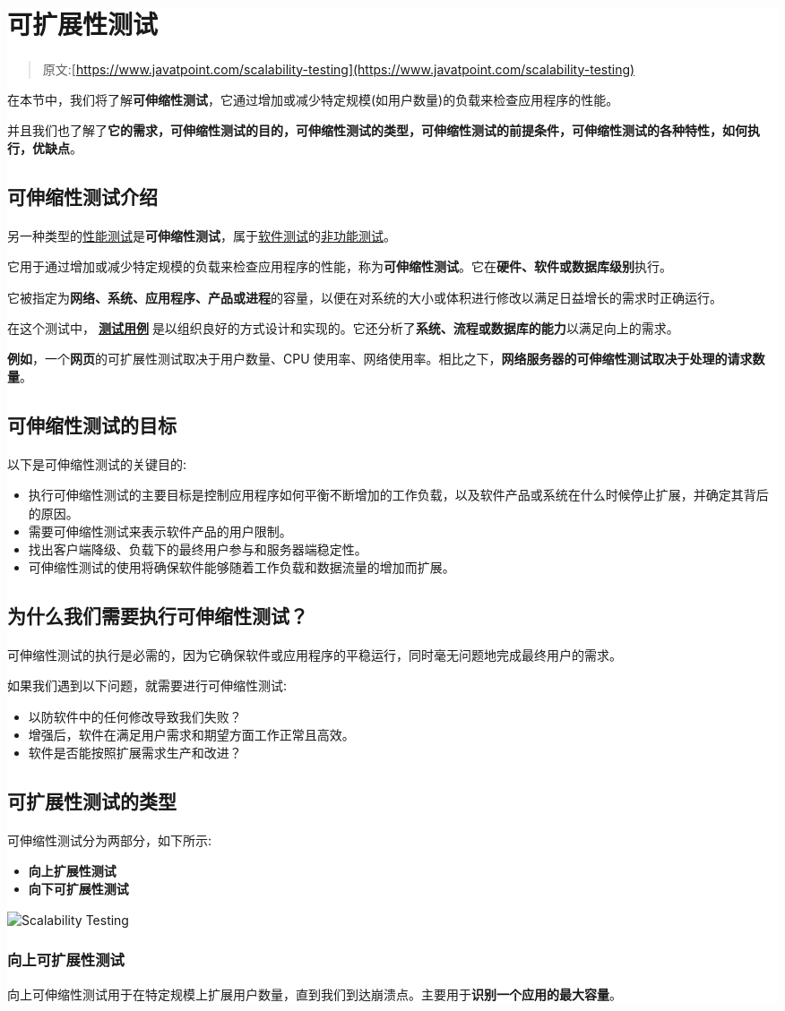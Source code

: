 # 可扩展性测试

> 原文:[https://www.javatpoint.com/scalability-testing](https://www.javatpoint.com/scalability-testing)

在本节中，我们将了解**可伸缩性测试**，它通过增加或减少特定规模(如用户数量)的负载来检查应用程序的性能。

并且我们也了解了**它的需求，可伸缩性测试的目的，可伸缩性测试的类型，可伸缩性测试的前提条件，可伸缩性测试的各种特性，如何执行，优缺点**。

## 可伸缩性测试介绍

另一种类型的[性能测试](https://www.javatpoint.com/performance-testing)是**可伸缩性测试**，属于[软件测试](https://www.javatpoint.com/software-testing-tutorial)的[非功能测试](https://www.javatpoint.com/non-functional-testing)。

它用于通过增加或减少特定规模的负载来检查应用程序的性能，称为**可伸缩性测试**。它在**硬件、软件或数据库级别**执行。

它被指定为**网络、系统、应用程序、产品或进程**的容量，以便在对系统的大小或体积进行修改以满足日益增长的需求时正确运行。

在这个测试中， [**测试用例**](https://www.javatpoint.com/test-case) 是以组织良好的方式设计和实现的。它还分析了**系统、流程或数据库的能力**以满足向上的需求。

**例如**，一个**网页**的可扩展性测试取决于用户数量、CPU 使用率、网络使用率。相比之下，**网络服务器的可伸缩性测试取决于处理的请求数量**。

## 可伸缩性测试的目标

以下是可伸缩性测试的关键目的:

*   执行可伸缩性测试的主要目标是控制应用程序如何平衡不断增加的工作负载，以及软件产品或系统在什么时候停止扩展，并确定其背后的原因。
*   需要可伸缩性测试来表示软件产品的用户限制。
*   找出客户端降级、负载下的最终用户参与和服务器端稳定性。
*   可伸缩性测试的使用将确保软件能够随着工作负载和数据流量的增加而扩展。

## 为什么我们需要执行可伸缩性测试？

可伸缩性测试的执行是必需的，因为它确保软件或应用程序的平稳运行，同时毫无问题地完成最终用户的需求。

如果我们遇到以下问题，就需要进行可伸缩性测试:

*   以防软件中的任何修改导致我们失败？
*   增强后，软件在满足用户需求和期望方面工作正常且高效。
*   软件是否能按照扩展需求生产和改进？

## 可扩展性测试的类型

可伸缩性测试分为两部分，如下所示:

*   **向上扩展性测试**
*   **向下可扩展性测试**

![Scalability Testing](../Images/03e5e82693bc3fc7379b7a8020e10758.png)

### 向上可扩展性测试

向上可伸缩性测试用于在特定规模上扩展用户数量，直到我们到达崩溃点。主要用于**识别一个应用的最大容量**。
